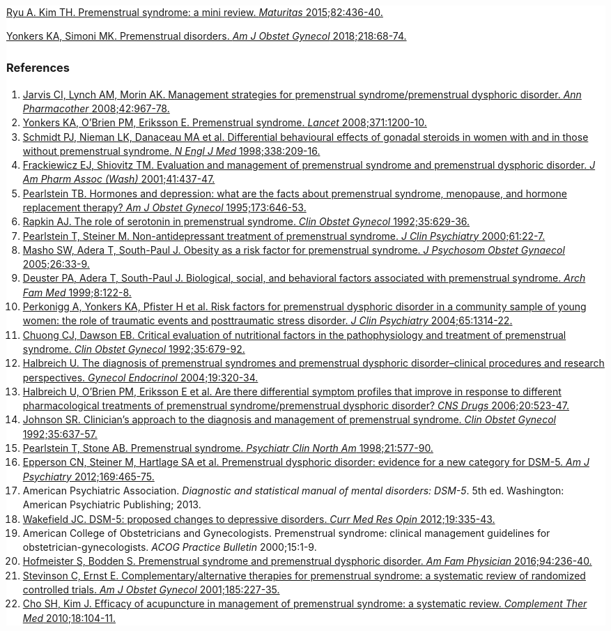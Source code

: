 [Ryu A. Kim TH. Premenstrual syndrome: a mini review. *Maturitas* 2015;82:436-40.](https://www.ncbi.nlm.nih.gov/pubmed/26351143)

[Yonkers KA, Simoni MK. Premenstrual disorders. *Am J Obstet Gynecol* 2018;218:68-74.](https://www.ncbi.nlm.nih.gov/pubmed/28571724)

### References

1. [Jarvis CI, Lynch AM, Morin AK. Management strategies for premenstrual syndrome/premenstrual dysphoric disorder. *Ann Pharmacother* 2008;42:967-78.](http://www.ncbi.nlm.nih.gov/pubmed/18559957?dopt=Abstract)
2. [Yonkers KA, O’Brien PM, Eriksson E. Premenstrual syndrome. *Lancet* 2008;371:1200-10.](http://www.ncbi.nlm.nih.gov/pubmed/18395582?dopt=Abstract)
3. [Schmidt PJ, Nieman LK, Danaceau MA et al. Differential behavioural effects of gonadal steroids in women with and in those without premenstrual syndrome. *N Engl J Med* 1998;338:209-16.](http://www.ncbi.nlm.nih.gov/pubmed/9435325?dopt=Abstract)
4. [Frackiewicz EJ, Shiovitz TM. Evaluation and management of premenstrual syndrome and premenstrual dysphoric disorder. *J Am Pharm Assoc (Wash)* 2001;41:437-47.](http://www.ncbi.nlm.nih.gov/pubmed/11372908?dopt=Abstract)
5. [Pearlstein TB. Hormones and depression: what are the facts about premenstrual syndrome, menopause, and hormone replacement therapy? *Am J Obstet Gynecol* 1995;173:646-53.](http://www.ncbi.nlm.nih.gov/pubmed/7645647?dopt=Abstract)
6. [Rapkin AJ. The role of serotonin in premenstrual syndrome. *Clin Obstet Gynecol* 1992;35:629-36.](http://www.ncbi.nlm.nih.gov/pubmed/1521390?dopt=Abstract)
7. [Pearlstein T, Steiner M. Non-antidepressant treatment of premenstrual syndrome. *J Clin Psychiatry* 2000;61:22-7.](http://www.ncbi.nlm.nih.gov/pubmed/11041381?dopt=Abstract)
8. [Masho SW, Adera T, South-Paul J. Obesity as a risk factor for premenstrual syndrome. *J Psychosom Obstet Gynaecol* 2005;26:33-9.](http://www.ncbi.nlm.nih.gov/pubmed/15962720?dopt=Abstract)
9. [Deuster PA, Adera T, South-Paul J. Biological, social, and behavioral factors associated with premenstrual syndrome. *Arch Fam Med* 1999;8:122-8.](http://www.ncbi.nlm.nih.gov/pubmed/10101982?dopt=Abstract)
10. [Perkonigg A, Yonkers KA, Pfister H et al. Risk factors for premenstrual dysphoric disorder in a community sample of young women: the role of traumatic events and posttraumatic stress disorder. *J Clin Psychiatry* 2004;65:1314-22.](http://www.ncbi.nlm.nih.gov/pubmed/15491233?dopt=Abstract)
11. [Chuong CJ, Dawson EB. Critical evaluation of nutritional factors in the pathophysiology and treatment of premenstrual syndrome. *Clin Obstet Gynecol* 1992;35:679-92.](http://www.ncbi.nlm.nih.gov/pubmed/1521394?dopt=Abstract)
12. [Halbreich U. The diagnosis of premenstrual syndromes and premenstrual dysphoric disorder–clinical procedures and research perspectives. *Gynecol Endocrinol* 2004;19:320-34.](http://www.ncbi.nlm.nih.gov/pubmed/15724807?dopt=Abstract)
13. [Halbreich U, O’Brien PM, Eriksson E et al. Are there differential symptom profiles that improve in response to different pharmacological treatments of premenstrual syndrome/premenstrual dysphoric disorder? *CNS Drugs* 2006;20:523-47.](http://www.ncbi.nlm.nih.gov/pubmed/16800714?dopt=Abstract)
14. [Johnson SR. Clinician’s approach to the diagnosis and management of premenstrual syndrome. *Clin Obstet Gynecol* 1992;35:637-57.](http://www.ncbi.nlm.nih.gov/pubmed/1521391?dopt=Abstract)
15. [Pearlstein T, Stone AB. Premenstrual syndrome. *Psychiatr Clin North Am* 1998;21:577-90.](http://www.ncbi.nlm.nih.gov/pubmed/9774797?dopt=Abstract)
16. [Epperson CN, Steiner M, Hartlage SA et al. Premenstrual dysphoric disorder: evidence for a new category for DSM-5. *Am J Psychiatry* 2012;169:465-75.](http://www.ncbi.nlm.nih.gov/pubmed/22764360)
17. American Psychiatric Association. *Diagnostic and statistical manual of mental disorders: DSM-5*. 5​th ed. Washington: American Psychiatric Publishing; 2013.
18. [Wakefield JC. DSM-5: proposed changes to depressive disorders. *Curr Med Res Opin* 2012;19:335-43.](http://www.ncbi.nlm.nih.gov/pubmed/22201516)
19. American College of Obstetricians and Gynecologists. Premenstrual syndrome: clinical management guidelines for obstetrician-gynecologists. *ACOG Practice Bulletin* 2000;15:1-9.
20. [Hofmeister S, Bodden S. Premenstrual syndrome and premenstrual dysphoric disorder. *Am Fam Physician* 2016;94:236-40.](https://www.ncbi.nlm.nih.gov/pubmed/27479626)
21. [Stevinson C, Ernst E. Complementary/alternative therapies for premenstrual syndrome: a systematic review of randomized controlled trials. *Am J Obstet Gynecol* 2001;185:227-35.](http://www.ncbi.nlm.nih.gov/pubmed/11483933?dopt=Abstract)
22. [Cho SH, Kim J. Efficacy of acupuncture in management of premenstrual syndrome: a systematic review. *Complement Ther Med* 2010;18:104-11.](http://www.ncbi.nlm.nih.gov/pubmed/20430293)